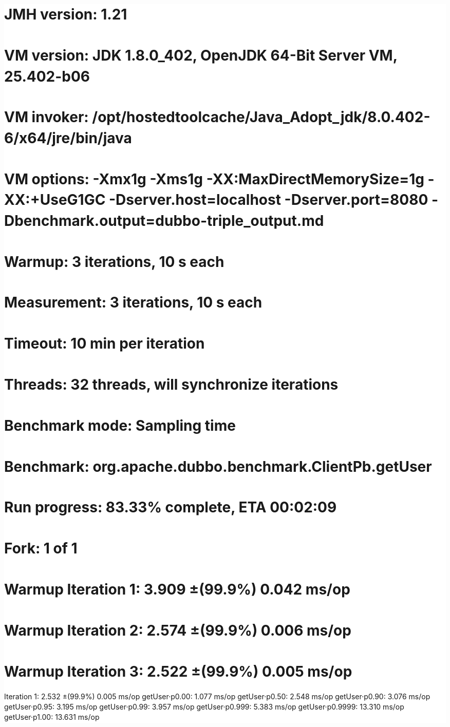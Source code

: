 
# JMH version: 1.21
# VM version: JDK 1.8.0_402, OpenJDK 64-Bit Server VM, 25.402-b06
# VM invoker: /opt/hostedtoolcache/Java_Adopt_jdk/8.0.402-6/x64/jre/bin/java
# VM options: -Xmx1g -Xms1g -XX:MaxDirectMemorySize=1g -XX:+UseG1GC -Dserver.host=localhost -Dserver.port=8080 -Dbenchmark.output=dubbo-triple_output.md
# Warmup: 3 iterations, 10 s each
# Measurement: 3 iterations, 10 s each
# Timeout: 10 min per iteration
# Threads: 32 threads, will synchronize iterations
# Benchmark mode: Sampling time
# Benchmark: org.apache.dubbo.benchmark.ClientPb.getUser

# Run progress: 83.33% complete, ETA 00:02:09
# Fork: 1 of 1
# Warmup Iteration   1: 3.909 ±(99.9%) 0.042 ms/op
# Warmup Iteration   2: 2.574 ±(99.9%) 0.006 ms/op
# Warmup Iteration   3: 2.522 ±(99.9%) 0.005 ms/op
Iteration   1: 2.532 ±(99.9%) 0.005 ms/op
                 getUser·p0.00:   1.077 ms/op
                 getUser·p0.50:   2.548 ms/op
                 getUser·p0.90:   3.076 ms/op
                 getUser·p0.95:   3.195 ms/op
                 getUser·p0.99:   3.957 ms/op
                 getUser·p0.999:  5.383 ms/op
                 getUser·p0.9999: 13.310 ms/op
                 getUser·p1.00:   13.631 ms/op
